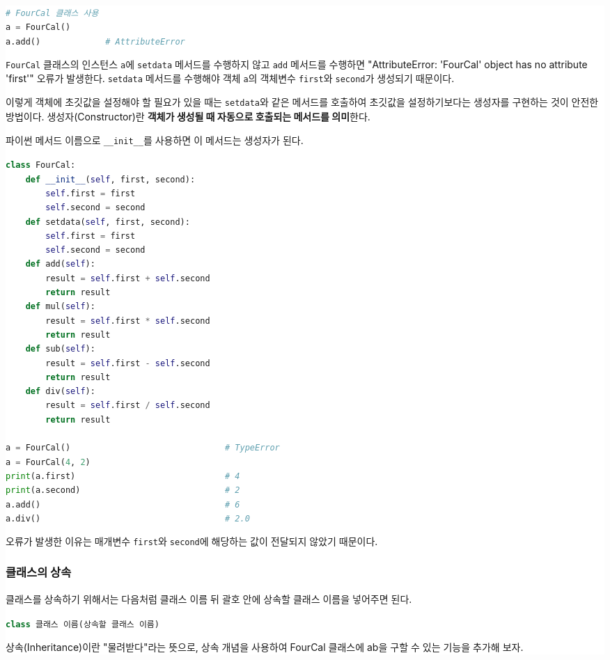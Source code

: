 ```python
# FourCal 클래스 사용
a = FourCal()
a.add()             # AttributeError
```

`FourCal` 클래스의 인스턴스 `a`에 `setdata` 메서드를 수행하지 않고 `add` 메서드를 수행하면 "AttributeError: 'FourCal' object has no attribute 'first'" 오류가 발생한다. `setdata` 메서드를 수행해야 객체 `a`의 객체변수 `first`와 `second`가 생성되기 때문이다.

이렇게 객체에 초깃값을 설정해야 할 필요가 있을 때는 `setdata`와 같은 메서드를 호출하여 초깃값을 설정하기보다는 생성자를 구현하는 것이 안전한 방법이다. 생성자(Constructor)란 **객체가 생성될 때 자동으로 호출되는 메서드를 의미**한다.

파이썬 메서드 이름으로 `__init__`를 사용하면 이 메서드는 생성자가 된다.

```python
class FourCal:
    def __init__(self, first, second):
        self.first = first
        self.second = second
    def setdata(self, first, second):
        self.first = first
        self.second = second
    def add(self):
        result = self.first + self.second
        return result
    def mul(self):
        result = self.first * self.second
        return result
    def sub(self):
        result = self.first - self.second
        return result
    def div(self):
        result = self.first / self.second
        return result

a = FourCal()                               # TypeError
a = FourCal(4, 2)
print(a.first)                              # 4
print(a.second)                             # 2
a.add()                                     # 6
a.div()                                     # 2.0
```

오류가 발생한 이유는 매개변수 `first`와 `second`에 해당하는 값이 전달되지 않았기 때문이다.



### 클래스의 상속

클래스를 상속하기 위해서는 다음처럼 클래스 이름 뒤 괄호 안에 상속할 클래스 이름을 넣어주면 된다.

```python
class 클래스 이름(상속할 클래스 이름)
```

상속(Inheritance)이란 "물려받다"라는 뜻으로, 상속 개념을 사용하여 FourCal 클래스에 ab을 구할 수 있는 기능을 추가해 보자.
